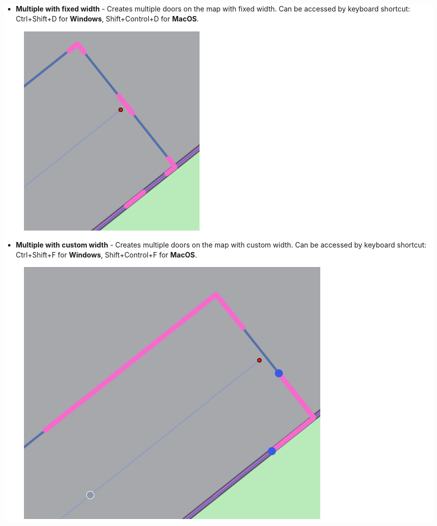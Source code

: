 * **Multiple with fixed width** - Creates multiple doors on the map with fixed width. Can be accessed by keyboard shortcut: Ctrl+Shift+D for **Windows**, Shift+Control+D for **MacOS**.

<figure><img src="../../.gitbook/assets/multiple-fixed-width-doors-example (1).png" alt=""><figcaption></figcaption></figure>

* **Multiple with custom width** - Creates multiple doors on the map with custom width. Can be accessed by keyboard shortcut: Ctrl+Shift+F for **Windows**, Shift+Control+F for **MacOS**.

<figure><img src="../../.gitbook/assets/multiple-custom-width-doors-example (1).png" alt=""><figcaption></figcaption></figure>
